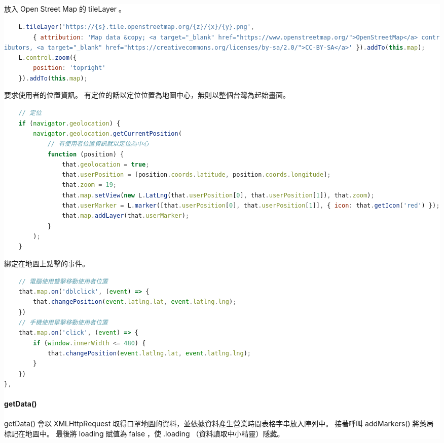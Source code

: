 放入 Open Street Map 的 tileLayer 。

```js
    L.tileLayer('https://{s}.tile.openstreetmap.org/{z}/{x}/{y}.png',
        { attribution: 'Map data &copy; <a target="_blank" href="https://www.openstreetmap.org/">OpenStreetMap</a> contributors, <a target="_blank" href="https://creativecommons.org/licenses/by-sa/2.0/">CC-BY-SA</a>' }).addTo(this.map);
    L.control.zoom({
        position: 'topright'
    }).addTo(this.map);
```

要求使用者的位置資訊。
有定位的話以定位位置為地圖中心，無則以整個台灣為起始畫面。

```js
    // 定位
    if (navigator.geolocation) {
        navigator.geolocation.getCurrentPosition(
            // 有使用者位置資訊就以定位為中心
            function (position) {
                that.geolocation = true;
                that.userPosition = [position.coords.latitude, position.coords.longitude];
                that.zoom = 19;
                that.map.setView(new L.LatLng(that.userPosition[0], that.userPosition[1]), that.zoom);
                that.userMarker = L.marker([that.userPosition[0], that.userPosition[1]], { icon: that.getIcon('red') });
                that.map.addLayer(that.userMarker);
            }
        );
    }
```

綁定在地圖上點擊的事件。

```js
    // 電腦使用雙擊移動使用者位置
    that.map.on('dblclick', (event) => {
        that.changePosition(event.latlng.lat, event.latlng.lng);
    })
    // 手機使用單擊移動使用者位置
    that.map.on('click', (event) => {
        if (window.innerWidth <= 480) {
            that.changePosition(event.latlng.lat, event.latlng.lng);
        }
    })
},
```

#### getData()

getData() 會以 XMLHttpRequest 取得口罩地圖的資料，並依據資料產生營業時間表格字串放入陣列中。
接著呼叫 addMarkers() 將藥局標記在地圖中。
最後將 loading 賦值為 false ，使 .loading （資料讀取中小精靈）隱藏。
